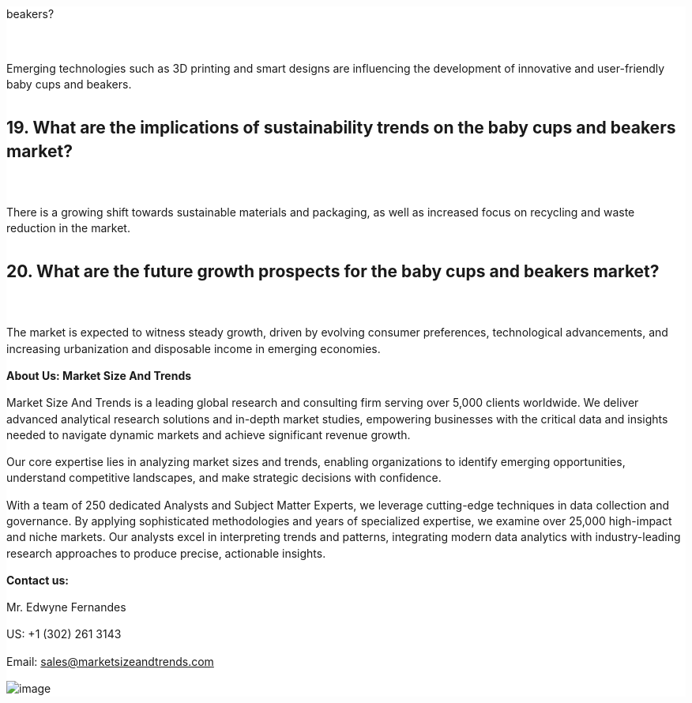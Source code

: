 beakers?</h2><p>&nbsp;</p><p>Emerging technologies such as 3D printing and smart designs are influencing the development of innovative and user-friendly baby cups and beakers.</p><h2>19. What are the implications of sustainability trends on the baby cups and beakers market?</h2><p>&nbsp;</p><p>There is a growing shift towards sustainable materials and packaging, as well as increased focus on recycling and waste reduction in the market.</p><h2>20. What are the future growth prospects for the baby cups and beakers market?</h2><p>&nbsp;</p><p>The market is expected to witness steady growth, driven by evolving consumer preferences, technological advancements, and increasing urbanization and disposable income in emerging economies.</p></body></html></p><p><strong>About Us:&nbsp;Market Size And Trends</strong></p><p>Market Size And Trends&nbsp;is a leading global research and consulting firm serving over 5,000 clients worldwide. We deliver advanced analytical research solutions and in-depth market studies, empowering businesses with the critical data and insights needed to navigate dynamic markets and achieve significant revenue growth.</p><p>Our core expertise lies in analyzing market sizes and trends, enabling organizations to identify emerging opportunities, understand competitive landscapes, and make strategic decisions with confidence.</p><p>With a team of 250 dedicated Analysts and Subject Matter Experts, we leverage cutting-edge techniques in data collection and governance. By applying sophisticated methodologies and years of specialized expertise, we examine over 25,000 high-impact and niche markets. Our analysts excel in interpreting trends and patterns, integrating modern data analytics with industry-leading research approaches to produce precise, actionable insights.</p><p><strong>Contact us:</strong></p><p>Mr. Edwyne Fernandes</p><p>US: +1 (302) 261 3143</p><p>Email: <a href="mailto:sales@marketsizeandtrends.com">sales@marketsizeandtrends.com</a>&nbsp;</p>
![image](https://github.com/user-attachments/assets/d0695fc5-7d25-4ed3-a985-475ce3a8ff33)
